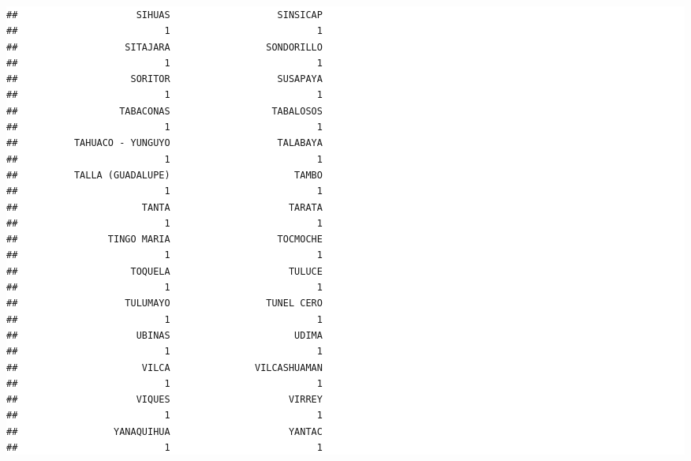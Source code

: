    ##                     SIHUAS                   SINSICAP 
    ##                          1                          1 
    ##                   SITAJARA                 SONDORILLO 
    ##                          1                          1 
    ##                    SORITOR                   SUSAPAYA 
    ##                          1                          1 
    ##                  TABACONAS                  TABALOSOS 
    ##                          1                          1 
    ##          TAHUACO - YUNGUYO                   TALABAYA 
    ##                          1                          1 
    ##          TALLA (GUADALUPE)                      TAMBO 
    ##                          1                          1 
    ##                      TANTA                     TARATA 
    ##                          1                          1 
    ##                TINGO MARIA                   TOCMOCHE 
    ##                          1                          1 
    ##                    TOQUELA                     TULUCE 
    ##                          1                          1 
    ##                   TULUMAYO                 TUNEL CERO 
    ##                          1                          1 
    ##                     UBINAS                      UDIMA 
    ##                          1                          1 
    ##                      VILCA               VILCASHUAMAN 
    ##                          1                          1 
    ##                     VIQUES                     VIRREY 
    ##                          1                          1 
    ##                 YANAQUIHUA                     YANTAC 
    ##                          1                          1
